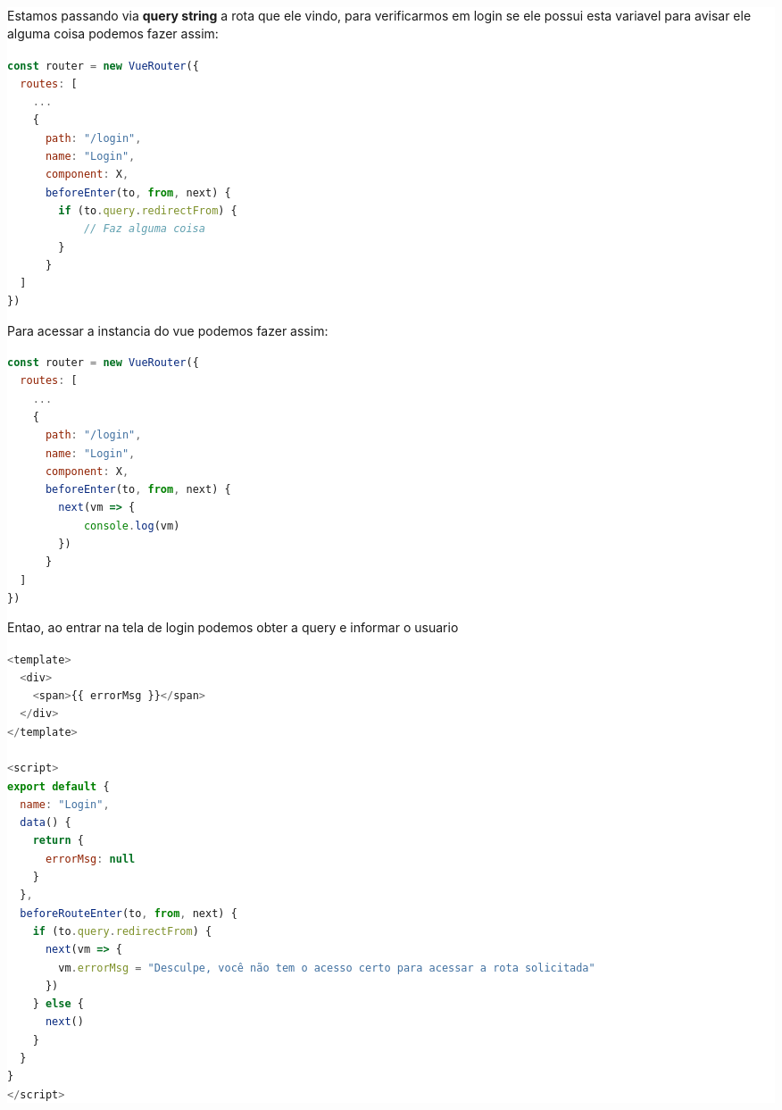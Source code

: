Estamos passando via **query string** a rota que ele vindo, para verificarmos em login se ele possui esta variavel para avisar ele alguma coisa podemos fazer assim:
```js
const router = new VueRouter({
  routes: [
    ...
    {
      path: "/login",
      name: "Login",
      component: X,
      beforeEnter(to, from, next) {
        if (to.query.redirectFrom) {
            // Faz alguma coisa
        }
      }
  ]
})
```

Para acessar a instancia do vue podemos fazer assim:
```js
const router = new VueRouter({
  routes: [
    ...
    {
      path: "/login",
      name: "Login",
      component: X,
      beforeEnter(to, from, next) {
        next(vm => {
            console.log(vm)
        })
      }
  ]
})
```

Entao, ao entrar na tela de login podemos obter a query e informar o usuario
```js
<template>
  <div>
    <span>{{ errorMsg }}</span>
  </div>
</template>

<script>
export default {
  name: "Login",
  data() {
    return {
      errorMsg: null
    }
  },
  beforeRouteEnter(to, from, next) {
    if (to.query.redirectFrom) {
      next(vm => {
        vm.errorMsg = "Desculpe, você não tem o acesso certo para acessar a rota solicitada"
      })
    } else {
      next()
    }
  }
}
</script>
```
